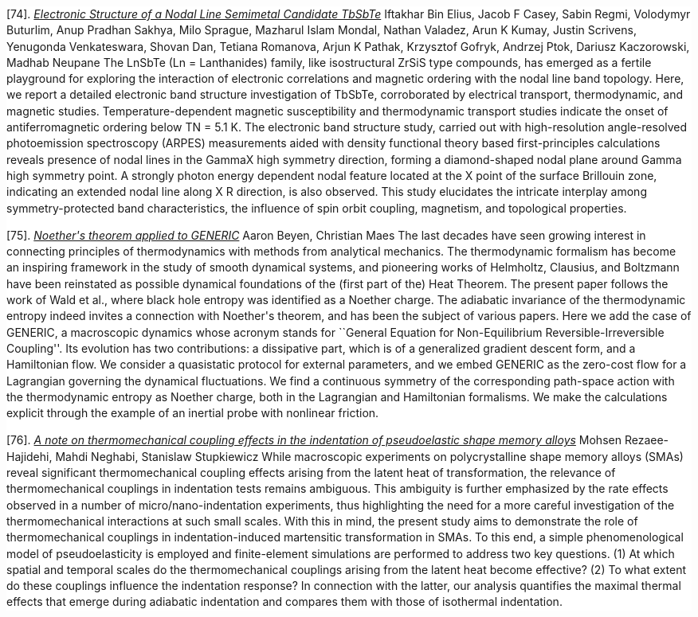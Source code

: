 [74]. [*Electronic Structure of a Nodal Line Semimetal Candidate TbSbTe*](https://arxiv.org/abs/2406.09054 "Electronic Structure of a Nodal Line Semimetal Candidate TbSbTe")
Iftakhar Bin Elius, Jacob F Casey, Sabin Regmi, Volodymyr Buturlim, Anup Pradhan Sakhya, Milo Sprague, Mazharul Islam Mondal, Nathan Valadez, Arun K Kumay, Justin Scrivens, Yenugonda Venkateswara, Shovan Dan, Tetiana Romanova, Arjun K Pathak, Krzysztof Gofryk, Andrzej Ptok, Dariusz Kaczorowski, Madhab Neupane
The LnSbTe (Ln = Lanthanides) family, like isostructural ZrSiS type compounds, has emerged as a fertile playground for exploring the interaction of electronic correlations and magnetic ordering with the nodal line band topology. Here, we report a detailed electronic band structure investigation of TbSbTe, corroborated by electrical transport, thermodynamic, and magnetic studies. Temperature-dependent magnetic susceptibility and thermodynamic transport studies indicate the onset of antiferromagnetic ordering below TN = 5.1 K. The electronic band structure study, carried out with high-resolution angle-resolved photoemission spectroscopy (ARPES) measurements aided with density functional theory based first-principles calculations reveals presence of nodal lines in the GammaX high symmetry direction, forming a diamond-shaped nodal plane around Gamma high symmetry point. A strongly photon energy dependent nodal feature located at the X point of the surface Brillouin zone, indicating an extended nodal line along X R direction, is also observed. This study elucidates the intricate interplay among symmetry-protected band characteristics, the influence of spin orbit coupling, magnetism, and topological properties.

[75]. [*Noether's theorem applied to GENERIC*](https://arxiv.org/abs/2408.16691 "Noether's theorem applied to GENERIC")
Aaron Beyen, Christian Maes
The last decades have seen growing interest in connecting principles of thermodynamics with methods from analytical mechanics. The thermodynamic formalism has become an inspiring framework in the study of smooth dynamical systems, and pioneering works of Helmholtz, Clausius, and Boltzmann have been reinstated as possible dynamical foundations of the (first part of the) Heat Theorem. The present paper follows the work of Wald et al., where black hole entropy was identified as a Noether charge. The adiabatic invariance of the thermodynamic entropy indeed invites a connection with Noether's theorem, and has been the subject of various papers. Here we add the case of GENERIC, a macroscopic dynamics whose acronym stands for ``General Equation for Non-Equilibrium Reversible-Irreversible Coupling''. Its evolution has two contributions: a dissipative part, which is of a generalized gradient descent form, and a Hamiltonian flow. We consider a quasistatic protocol for external parameters, and we embed GENERIC as the zero-cost flow for a Lagrangian governing the dynamical fluctuations. We find a continuous symmetry of the corresponding path-space action with the thermodynamic entropy as Noether charge, both in the Lagrangian and Hamiltonian formalisms. We make the calculations explicit through the example of an inertial probe with nonlinear friction.

[76]. [*A note on thermomechanical coupling effects in the indentation of pseudoelastic shape memory alloys*](https://arxiv.org/abs/2411.05814 "A note on thermomechanical coupling effects in the indentation of pseudoelastic shape memory alloys")
Mohsen Rezaee-Hajidehi, Mahdi Neghabi, Stanislaw Stupkiewicz
While macroscopic experiments on polycrystalline shape memory alloys (SMAs) reveal significant thermomechanical coupling effects arising from the latent heat of transformation, the relevance of thermomechanical couplings in indentation tests remains ambiguous. This ambiguity is further emphasized by the rate effects observed in a number of micro/nano-indentation experiments, thus highlighting the need for a more careful investigation of the thermomechanical interactions at such small scales. With this in mind, the present study aims to demonstrate the role of thermomechanical couplings in indentation-induced martensitic transformation in SMAs. To this end, a simple phenomenological model of pseudoelasticity is employed and finite-element simulations are performed to address two key questions. (1) At which spatial and temporal scales do the thermomechanical couplings arising from the latent heat become effective? (2) To what extent do these couplings influence the indentation response? In connection with the latter, our analysis quantifies the maximal thermal effects that emerge during adiabatic indentation and compares them with those of isothermal indentation.
